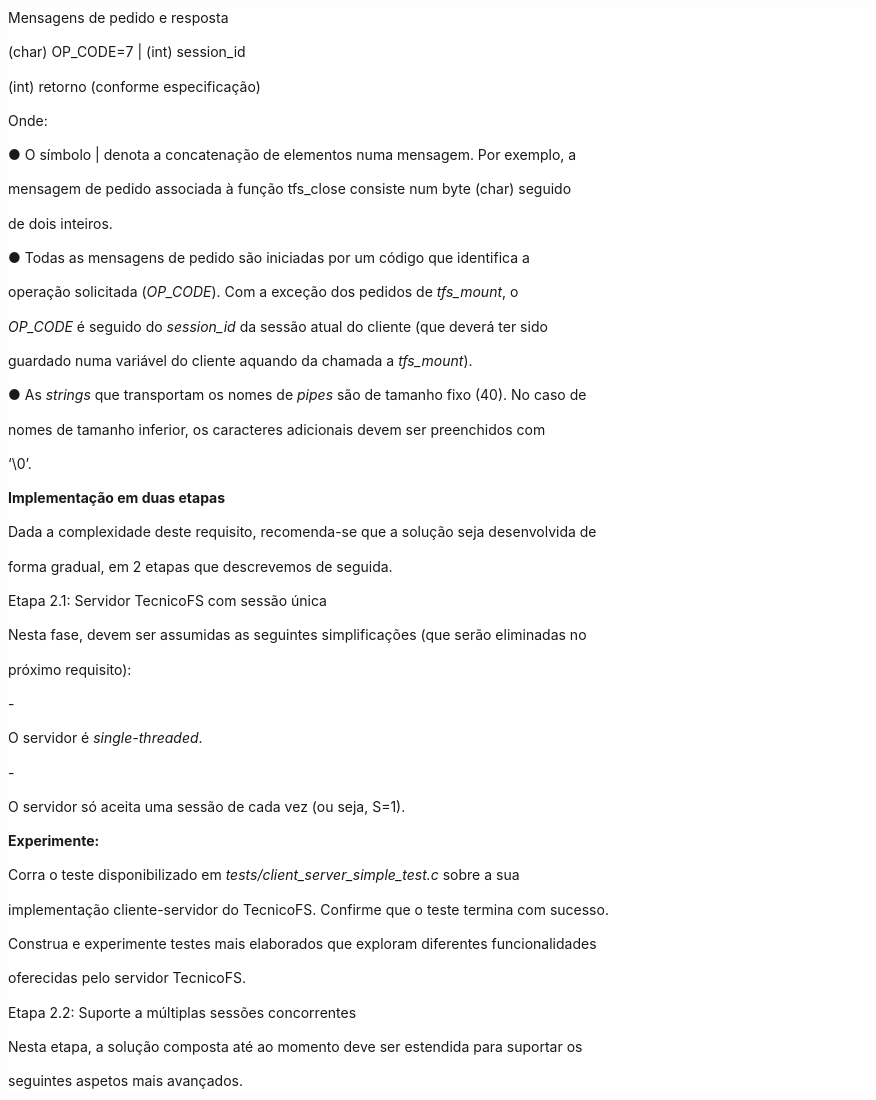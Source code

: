 


Mensagens de pedido e resposta

(char) OP\_CODE=7 | (int) session\_id

(int) retorno (conforme especificação)

Onde:

● O símbolo | denota a concatenação de elementos numa mensagem. Por exemplo, a

mensagem de pedido associada à função tfs\_close consiste num byte (char) seguido

de dois inteiros.

● Todas as mensagens de pedido são iniciadas por um código que identifica a

operação solicitada (*OP\_CODE*). Com a exceção dos pedidos de *tfs\_mount*, o

*OP\_CODE* é seguido do *session\_id* da sessão atual do cliente (que deverá ter sido

guardado numa variável do cliente aquando da chamada a *tfs\_mount*).

● As *strings* que transportam os nomes de *pipes* são de tamanho fixo (40). No caso de

nomes de tamanho inferior, os caracteres adicionais devem ser preenchidos com

‘\0’.

**Implementação em duas etapas**

Dada a complexidade deste requisito, recomenda-se que a solução seja desenvolvida de

forma gradual, em 2 etapas que descrevemos de seguida.

Etapa 2.1: Servidor TecnicoFS com sessão única

Nesta fase, devem ser assumidas as seguintes simplificações (que serão eliminadas no

próximo requisito):

\-

O servidor é *single-threaded*.

*-*

O servidor só aceita uma sessão de cada vez (ou seja, S=1).

**Experimente:**

Corra o teste disponibilizado em *tests/client\_server\_simple\_test.c* sobre a sua

implementação cliente-servidor do TecnicoFS. Confirme que o teste termina com sucesso.

Construa e experimente testes mais elaborados que exploram diferentes funcionalidades

oferecidas pelo servidor TecnicoFS.

Etapa 2.2: Suporte a múltiplas sessões concorrentes

Nesta etapa, a solução composta até ao momento deve ser estendida para suportar os

seguintes aspetos mais avançados.
